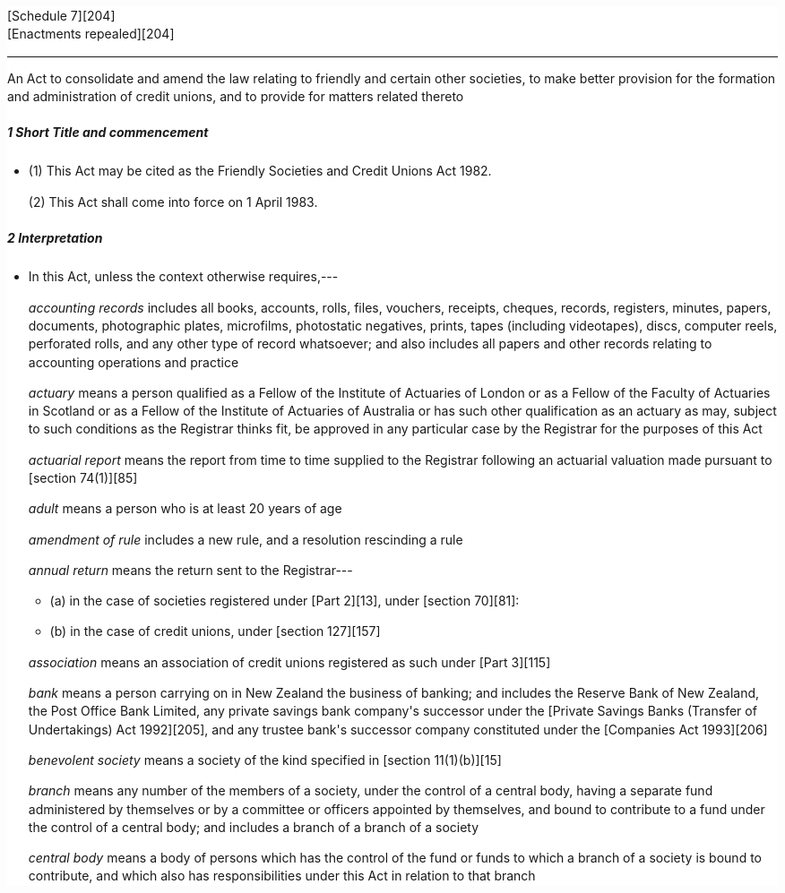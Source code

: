 [Schedule 7][204]  
[Enactments repealed][204]

---

An Act to consolidate and amend the law relating to friendly and certain other societies, to make better provision for the formation and administration of credit unions, and to provide for matters related thereto

##### 1 Short Title and commencement
    
*   (1) This Act may be cited as the Friendly Societies and Credit Unions Act 1982\.
    
    (2) This Act shall come into force on 1 April 1983\.

##### 2 Interpretation
    
*   In this Act, unless the context otherwise requires,---
    
    _accounting records_ includes all books, accounts, rolls, files, vouchers, receipts, cheques, records, registers, minutes, papers, documents, photographic plates, microfilms, photostatic negatives, prints, tapes (including videotapes), discs, computer reels, perforated rolls, and any other type of record whatsoever; and also includes all papers and other records relating to accounting operations and practice
    
    _actuary_ means a person qualified as a Fellow of the Institute of Actuaries of London or as a Fellow of the Faculty of Actuaries in Scotland or as a Fellow of the Institute of Actuaries of Australia or has such other qualification as an actuary as may, subject to such conditions as the Registrar thinks fit, be approved in any particular case by the Registrar for the purposes of this Act
    
    _actuarial report_ means the report from time to time supplied to the Registrar following an actuarial valuation made pursuant to [section 74(1)][85]
    
    _adult_ means a person who is at least 20 years of age
    
    _amendment of rule_ includes a new rule, and a resolution rescinding a rule
    
    _annual return_ means the return sent to the Registrar---
        
    *   (a) in the case of societies registered under [Part 2][13], under [section 70][81]:
    
    *   (b) in the case of credit unions, under [section 127][157]
    
    _association_ means an association of credit unions registered as such under [Part 3][115]
    
    _bank_ means a person carrying on in New Zealand the business of banking; and includes the Reserve Bank of New Zealand, the Post Office Bank Limited, any private savings bank company's successor under the [Private Savings Banks (Transfer of Undertakings) Act 1992][205], and any trustee bank's successor company constituted under the [Companies Act 1993][206]
    
    _benevolent society_ means a society of the kind specified in [section 11(1)(b)][15]
    
    _branch_ means any number of the members of a society, under the control of a central body, having a separate fund administered by themselves or by a committee or officers appointed by themselves, and bound to contribute to a fund under the control of a central body; and includes a branch of a branch of a society
    
    _central body_ means a body of persons which has the control of the fund or funds to which a branch of a society is bound to contribute, and which also has responsibilities under this Act in relation to that branch
    